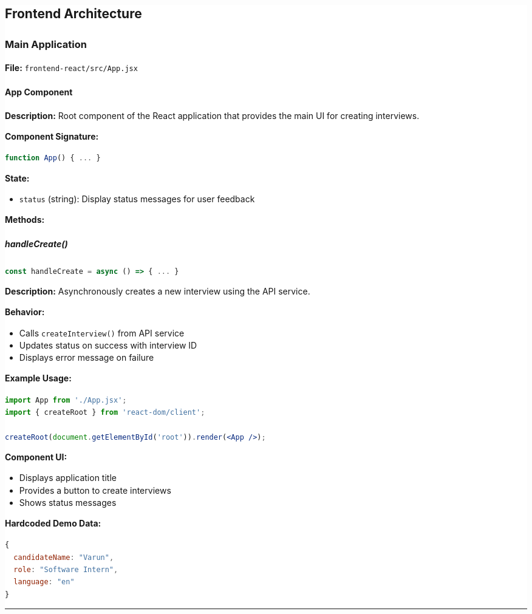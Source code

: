 ## Frontend Architecture

### Main Application

**File:** `frontend-react/src/App.jsx`

#### App Component

**Description:** Root component of the React application that provides the main UI for creating interviews.

**Component Signature:**
```jsx
function App() { ... }
```

**State:**
- `status` (string): Display status messages for user feedback

**Methods:**

##### handleCreate()
```jsx
const handleCreate = async () => { ... }
```

**Description:** Asynchronously creates a new interview using the API service.

**Behavior:**
- Calls `createInterview()` from API service
- Updates status on success with interview ID
- Displays error message on failure

**Example Usage:**
```jsx
import App from './App.jsx';
import { createRoot } from 'react-dom/client';

createRoot(document.getElementById('root')).render(<App />);
```

**Component UI:**
- Displays application title
- Provides a button to create interviews
- Shows status messages

**Hardcoded Demo Data:**
```javascript
{
  candidateName: "Varun",
  role: "Software Intern",
  language: "en"
}
```

---
